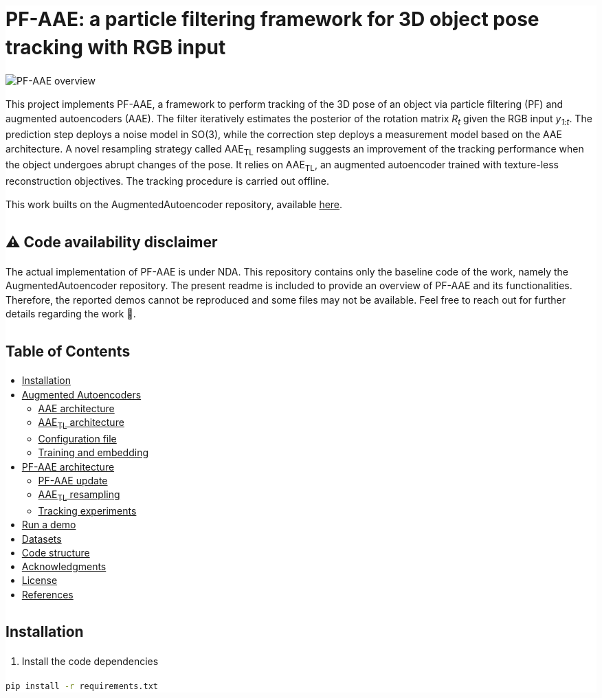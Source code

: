 # PF-AAE: a particle filtering framework for 3D object pose tracking with RGB input

![PF-AAE overview](docs/pf_aae_overview.gif)

This project implements PF-AAE, a framework to perform tracking of the 3D pose of an object via particle filtering (PF) and augmented autoencoders (AAE). The filter iteratively estimates the posterior of the rotation matrix <em>R<sub>t</sub></em> given the RGB input <em>y<sub>1:t</sub></em>. The prediction step deploys a noise model in SO(3), while the correction step deploys a measurement model based on the AAE architecture. A novel resampling strategy called AAE<sub>TL</sub> resampling suggests an improvement of the tracking performance when the object undergoes abrupt changes of the pose. It relies on AAE<sub>TL</sub>, an augmented autoencoder trained with texture-less reconstruction objectives. The tracking procedure is carried out offline.

This work builts on the AugmentedAutoencoder repository, available [here](https://github.com/DLR-RM/AugmentedAutoencoder).

## :warning: Code availability disclaimer

The actual implementation of PF-AAE is under NDA. This repository contains only the baseline code of the work, namely the AugmentedAutoencoder repository. The present readme is included to provide an overview of PF-AAE and its functionalities. Therefore, the reported demos cannot be reproduced and some files may not be available. Feel free to reach out for further details regarding the work :rocket:.

## Table of Contents

- [Installation](#installation)
- [Augmented Autoencoders](#augmented-autoencoders)
  - [AAE architecture](#aae-architecture)
  - [AAE<sub>TL</sub> architecture](#aae-tl-architecture)
  - [Configuration file](#configuration-file)
  - [Training and embedding](#training-and-embedding)
- [PF-AAE architecture](#pf-aae-architecture)
  - [PF-AAE update](#pf-aae-update)
  - [AAE<sub>TL</sub> resampling](#aae-tl-resampling)
  - [Tracking experiments](#tracking-experiments)
- [Run a demo](#run-a-demo)
- [Datasets](#datasets)
- [Code structure](#code-structure)
- [Acknowledgments](#acknowledgments)
- [License](#license)
- [References](#references)


## Installation

1. Install the code dependencies
```bash
pip install -r requirements.txt
```
